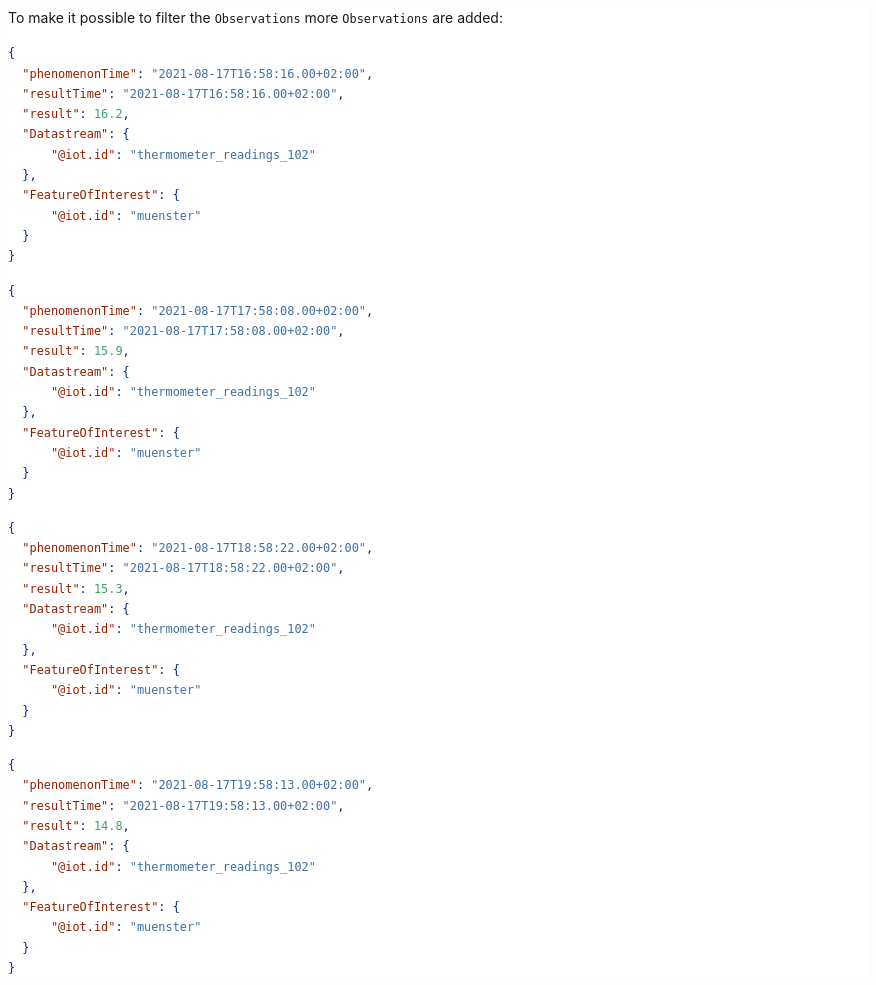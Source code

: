 To make it possible to filter the `Observations` more `Observations` are added:

```json
{
  "phenomenonTime": "2021-08-17T16:58:16.00+02:00",
  "resultTime": "2021-08-17T16:58:16.00+02:00",
  "result": 16.2,
  "Datastream": {
      "@iot.id": "thermometer_readings_102"
  },
  "FeatureOfInterest": {
      "@iot.id": "muenster"
  }
}
```

```json
{
  "phenomenonTime": "2021-08-17T17:58:08.00+02:00",
  "resultTime": "2021-08-17T17:58:08.00+02:00",
  "result": 15.9,
  "Datastream": {
      "@iot.id": "thermometer_readings_102"
  },
  "FeatureOfInterest": {
      "@iot.id": "muenster"
  }
}
```

```json
{
  "phenomenonTime": "2021-08-17T18:58:22.00+02:00",
  "resultTime": "2021-08-17T18:58:22.00+02:00",
  "result": 15.3,
  "Datastream": {
      "@iot.id": "thermometer_readings_102"
  },
  "FeatureOfInterest": {
      "@iot.id": "muenster"
  }
}
```

```json
{
  "phenomenonTime": "2021-08-17T19:58:13.00+02:00",
  "resultTime": "2021-08-17T19:58:13.00+02:00",
  "result": 14.8,
  "Datastream": {
      "@iot.id": "thermometer_readings_102"
  },
  "FeatureOfInterest": {
      "@iot.id": "muenster"
  }
}
```
